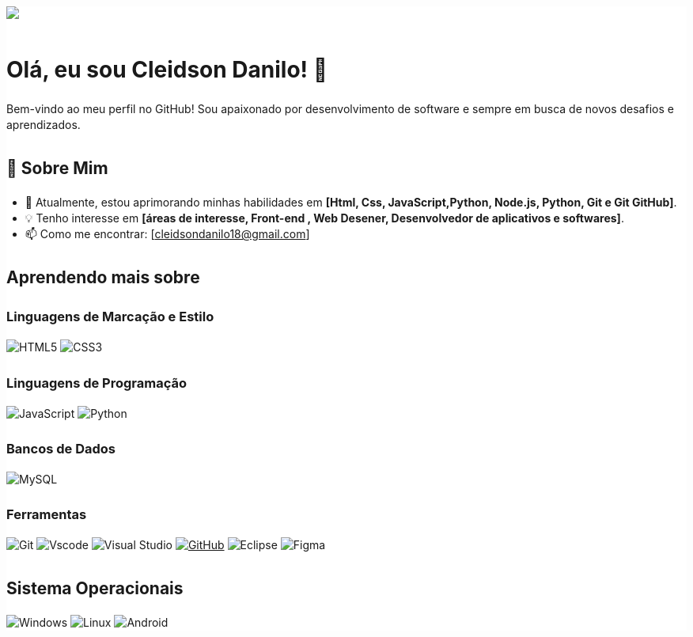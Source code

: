 <img width=100% src="https://capsule-render.vercel.app/api?type=waving&color=3A0D90&height=110&section=header"/>


# Olá, eu sou Cleidson Danilo! 👋

Bem-vindo ao meu perfil no GitHub! Sou apaixonado por desenvolvimento de software e sempre em busca de novos desafios e aprendizados.

## 🚀 Sobre Mim
- 🌱 Atualmente, estou aprimorando minhas habilidades em **[Html, Css, JavaScript,Python, Node.js, Python, Git e Git GitHub]**.
- 💡 Tenho interesse em **[áreas de interesse, Front-end , Web Desener, Desenvolvedor de aplicativos e softwares]**.
- 📫 Como me encontrar: [cleidsondanilo18@gmail.com]

## Aprendendo mais sobre
### Linguagens de Marcação e Estilo
 
![HTML5](https://img.shields.io/badge/HTML5-E34F26?style=for-the-badge&logo=html5&logoColor=white)
![CSS3](https://img.shields.io/badge/CSS3-1572B6?style=for-the-badge&logo=css3&logoColor=white)

### Linguagens de Programação
![JavaScript](https://img.shields.io/badge/JavaScript-F7DF1E?style=for-the-badge&logo=javascript&logoColor=black)
![Python](https://img.shields.io/badge/python-3670A0?style=for-the-badge&logo=python&logoColor=ffdd54)


### Bancos de Dados
![MySQL](https://img.shields.io/badge/MySQL-00000F?style=for-the-badge&logo=mysql&logoColor=white)

### Ferramentas
![Git](https://img.shields.io/badge/GIT-E44C30?style=for-the-badge&logo=git&logoColor=white)
![Vscode](https://img.shields.io/badge/Vscode-007ACC?style=for-the-badge&logo=visual-studio-code&logoColor=white)
![Visual Studio](https://img.shields.io/badge/Visual%20Studio-5C2D91.svg?style=for-the-badge&logo=visual-studio&logoColor=white)
[![GitHub](https://img.shields.io/badge/GitHub-E44C30?style=for-the-badge&logo=github&logoColor=white)](https://github.com/0101dev)
![Eclipse](https://img.shields.io/badge/Eclipse-FE7A16.svg?style=for-the-badge&logo=Eclipse&logoColor=white)
![Figma](https://img.shields.io/badge/Figma-696969?style=for-the-badge&logo=figma&logoColor=figma)

## Sistema Operacionais

![Windows](https://img.shields.io/badge/Windows-000?style=for-the-badge&logo=windows&logoColor=2CA5E0)
![Linux](https://img.shields.io/badge/Linux-000?style=for-the-badge&logo=linux&logoColor=FCC624)
![Android](https://img.shields.io/badge/Android-3DDC84?style=for-the-badge&logo=android&logoColor=white)
